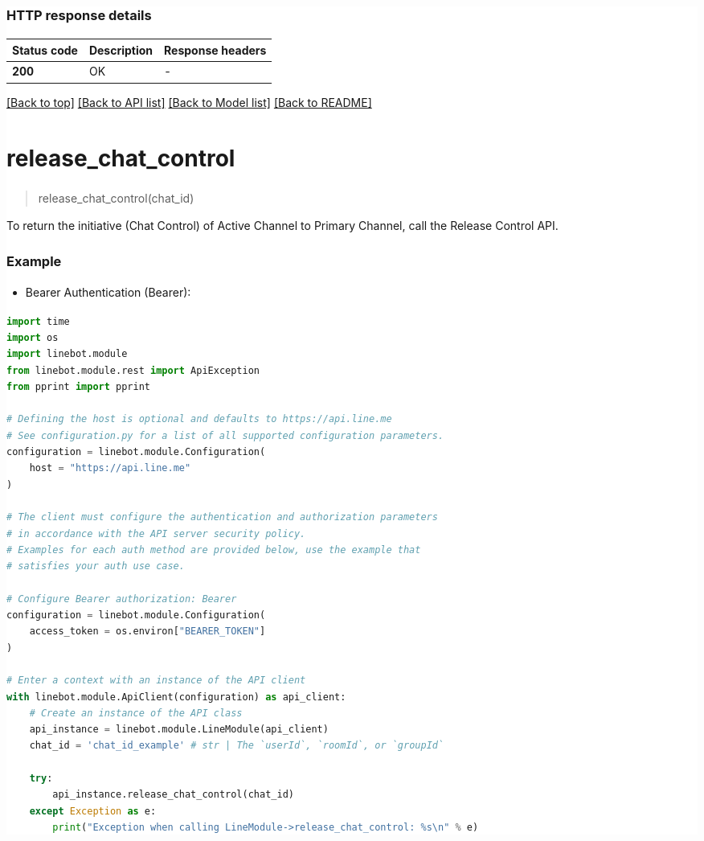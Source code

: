 ### HTTP response details
| Status code | Description | Response headers |
|-------------|-------------|------------------|
**200** | OK |  -  |

[[Back to top]](#) [[Back to API list]](../README.md#documentation-for-api-endpoints) [[Back to Model list]](../README.md#documentation-for-models) [[Back to README]](../README.md)

# **release_chat_control**
> release_chat_control(chat_id)



To return the initiative (Chat Control) of Active Channel to Primary Channel, call the Release Control API. 

### Example

* Bearer Authentication (Bearer):
```python
import time
import os
import linebot.module
from linebot.module.rest import ApiException
from pprint import pprint

# Defining the host is optional and defaults to https://api.line.me
# See configuration.py for a list of all supported configuration parameters.
configuration = linebot.module.Configuration(
    host = "https://api.line.me"
)

# The client must configure the authentication and authorization parameters
# in accordance with the API server security policy.
# Examples for each auth method are provided below, use the example that
# satisfies your auth use case.

# Configure Bearer authorization: Bearer
configuration = linebot.module.Configuration(
    access_token = os.environ["BEARER_TOKEN"]
)

# Enter a context with an instance of the API client
with linebot.module.ApiClient(configuration) as api_client:
    # Create an instance of the API class
    api_instance = linebot.module.LineModule(api_client)
    chat_id = 'chat_id_example' # str | The `userId`, `roomId`, or `groupId`

    try:
        api_instance.release_chat_control(chat_id)
    except Exception as e:
        print("Exception when calling LineModule->release_chat_control: %s\n" % e)
```

